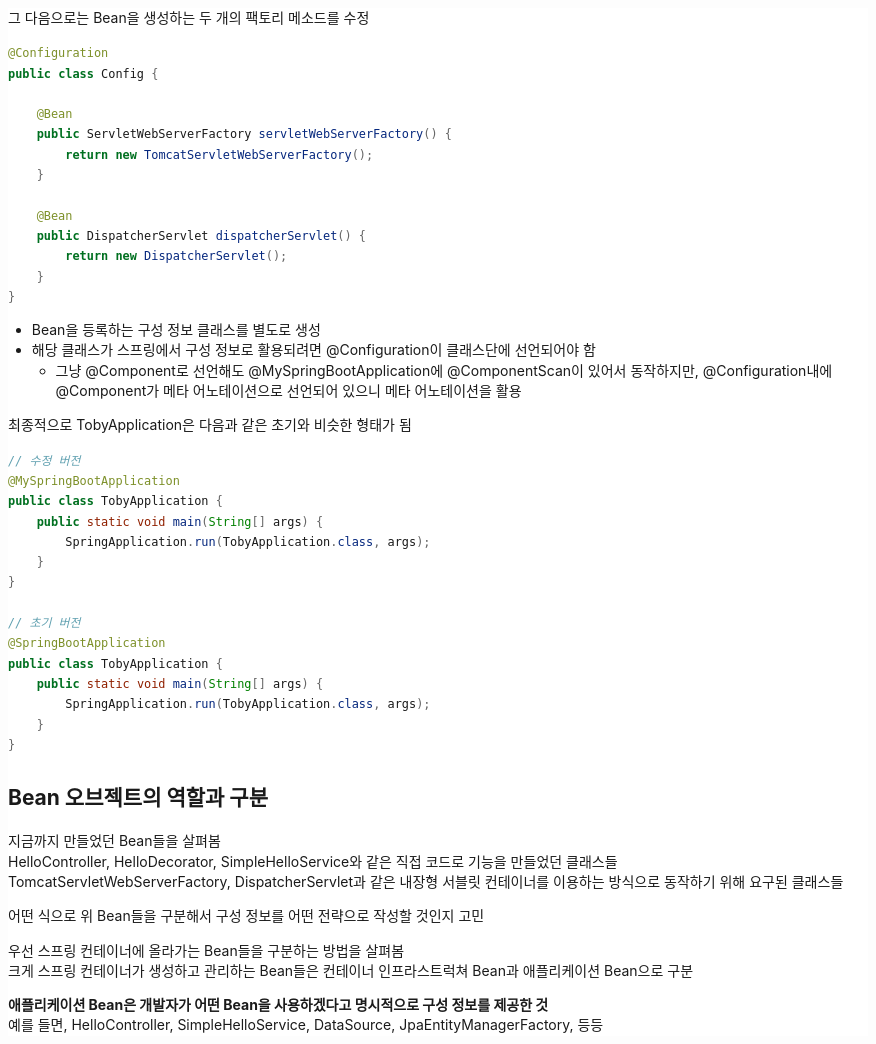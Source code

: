 그 다음으로는 Bean을 생성하는 두 개의 팩토리 메소드를 수정

```java
@Configuration
public class Config {

    @Bean
    public ServletWebServerFactory servletWebServerFactory() {
        return new TomcatServletWebServerFactory();
    }

    @Bean
    public DispatcherServlet dispatcherServlet() {
        return new DispatcherServlet();
    }
}
```
- Bean을 등록하는 구성 정보 클래스를 별도로 생성
- 해당 클래스가 스프링에서 구성 정보로 활용되려면 @Configuration이 클래스단에 선언되어야 함
  - 그냥 @Component로 선언해도 @MySpringBootApplication에 @ComponentScan이 있어서 동작하지만, 
    @Configuration내에 @Component가 메타 어노테이션으로 선언되어 있으니 메타 어노테이션을 활용

최종적으로 TobyApplication은 다음과 같은 초기와 비슷한 형태가 됨

```java
// 수정 버전
@MySpringBootApplication
public class TobyApplication {
    public static void main(String[] args) {
        SpringApplication.run(TobyApplication.class, args);
    }
}

// 초기 버전
@SpringBootApplication
public class TobyApplication {
    public static void main(String[] args) {
        SpringApplication.run(TobyApplication.class, args);
    }
}
```

## Bean 오브젝트의 역할과 구분

지금까지 만들었던 Bean들을 살펴봄  
HelloController, HelloDecorator, SimpleHelloService와 같은 직접 코드로 기능을 만들었던 클래스들  
TomcatServletWebServerFactory, DispatcherServlet과 같은 내장형 서블릿 컨테이너를 이용하는 방식으로 동작하기 위해 요구된 클래스들

어떤 식으로 위 Bean들을 구분해서 구성 정보를 어떤 전략으로 작성할 것인지 고민

우선 스프링 컨테이너에 올라가는 Bean들을 구분하는 방법을 살펴봄  
크게 스프링 컨테이너가 생성하고 관리하는 Bean들은 컨테이너 인프라스트럭쳐 Bean과 애플리케이션 Bean으로 구분  

**애플리케이션 Bean은 개발자가 어떤 Bean을 사용하겠다고 명시적으로 구성 정보를 제공한 것**  
예를 들면, HelloController, SimpleHelloService, DataSource, JpaEntityManagerFactory, 등등  
